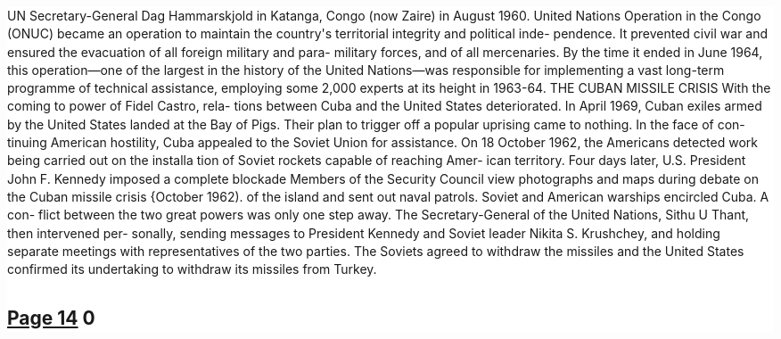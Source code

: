 UN Secretary-General Dag Hammarskjold in 
Katanga, Congo (now Zaire) in August 1960. 
United Nations Operation in the Congo 
(ONUC) became an operation to maintain the 
country's territorial integrity and political inde- 
pendence. It prevented civil war and ensured 
the evacuation of all foreign military and para- 
military forces, and of all mercenaries. 
By the time it ended in June 1964, this 
operation—one of the largest in the history 
of the United Nations—was responsible for 
implementing a vast long-term programme of 
technical assistance, employing some 2,000 
experts at its height in 1963-64. 
THE CUBAN MISSILE CRISIS 
With the coming to power of Fidel Castro, rela- 
tions between Cuba and the United States 
deteriorated. In April 1969, Cuban exiles 
armed by the United States landed at the Bay 
of Pigs. Their plan to trigger off a popular 
uprising came to nothing. In the face of con- 
tinuing American hostility, Cuba appealed to 
the Soviet Union for assistance. 
On 18 October 1962, the Americans 
detected work being carried out on the installa 
tion of Soviet rockets capable of reaching Amer- 
ican territory. Four days later, U.S. President 
John F. Kennedy imposed a complete blockade 
Members of the 
Security Council 
view photographs 
and maps during 
debate on the 
Cuban missile crisis 
{October 1962). 
of the island and sent out naval patrols. Soviet 
and American warships encircled Cuba. A con- 
flict between the two great powers was only one 
step away. 
The Secretary-General of the United 
Nations, Sithu U Thant, then intervened per- 
sonally, sending messages to President 
Kennedy and Soviet leader Nikita S. 
Krushchey, and holding separate meetings 
with representatives of the two parties. The 
Soviets agreed to withdraw the missiles and 
the United States confirmed its undertaking 
to withdraw its missiles from Turkey. 

## [Page 14](https://demo.humlab.umu.se/courier/101202engo.pdf#page=14) 0
